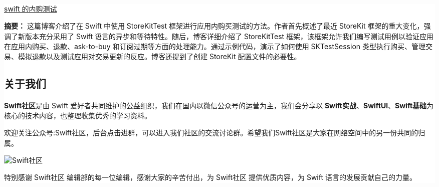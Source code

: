 [swift 的内购测试](https://swiftwithmajid.com/2024/01/09/storekit-testing-in-swift/ "swift 的内购测试")

**摘要：**  这篇博客介绍了在 Swift 中使用 StoreKitTest 框架进行应用内购买测试的方法。作者首先概述了最近 StoreKit 框架的重大变化，强调了新版本充分采用了 Swift 语言的异步和等待特性。随后，博客详细介绍了 StoreKitTest 框架，该框架允许我们编写测试用例以验证应用在应用内购买、退款、ask-to-buy 和订阅过期等方面的处理能力。通过示例代码，演示了如何使用 SKTestSession 类型执行购买、管理交易、模拟退款以及测试应用对交易更新的反应。博客还提到了创建 StoreKit 配置文件的必要性。

## 关于我们

**Swift社区**是由 Swift 爱好者共同维护的公益组织，我们在国内以微信公众号的运营为主，我们会分享以 **Swift实战**、**SwiftUl**、**Swift基础**为核心的技术内容，也整理收集优秀的学习资料。

欢迎关注公众号:Swift社区，后台点击进群，可以进入我们社区的交流讨论群。希望我们Swift社区是大家在网络空间中的另一份共同的归属。

<img width="500" alt="Swift社区" src="https://user-images.githubusercontent.com/24238160/132703149-34121c6c-fd18-491c-a697-58a0fabf3060.png">

特别感谢 Swift社区 编辑部的每一位编辑，感谢大家的辛苦付出，为 Swift社区 提供优质内容，为 Swift 语言的发展贡献自己的力量。
